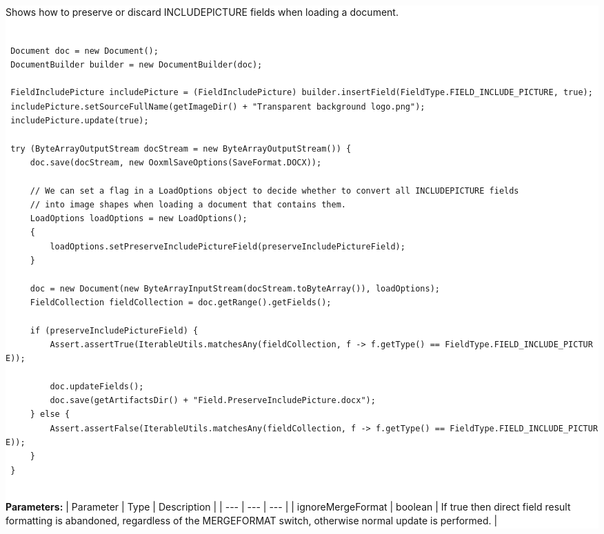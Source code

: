Shows how to preserve or discard INCLUDEPICTURE fields when loading a document.

```

 Document doc = new Document();
 DocumentBuilder builder = new DocumentBuilder(doc);

 FieldIncludePicture includePicture = (FieldIncludePicture) builder.insertField(FieldType.FIELD_INCLUDE_PICTURE, true);
 includePicture.setSourceFullName(getImageDir() + "Transparent background logo.png");
 includePicture.update(true);

 try (ByteArrayOutputStream docStream = new ByteArrayOutputStream()) {
     doc.save(docStream, new OoxmlSaveOptions(SaveFormat.DOCX));

     // We can set a flag in a LoadOptions object to decide whether to convert all INCLUDEPICTURE fields
     // into image shapes when loading a document that contains them.
     LoadOptions loadOptions = new LoadOptions();
     {
         loadOptions.setPreserveIncludePictureField(preserveIncludePictureField);
     }

     doc = new Document(new ByteArrayInputStream(docStream.toByteArray()), loadOptions);
     FieldCollection fieldCollection = doc.getRange().getFields();

     if (preserveIncludePictureField) {
         Assert.assertTrue(IterableUtils.matchesAny(fieldCollection, f -> f.getType() == FieldType.FIELD_INCLUDE_PICTURE));

         doc.updateFields();
         doc.save(getArtifactsDir() + "Field.PreserveIncludePicture.docx");
     } else {
         Assert.assertFalse(IterableUtils.matchesAny(fieldCollection, f -> f.getType() == FieldType.FIELD_INCLUDE_PICTURE));
     }
 }
 
```

**Parameters:**
| Parameter | Type | Description |
| --- | --- | --- |
| ignoreMergeFormat | boolean | If  true  then direct field result formatting is abandoned, regardless of the MERGEFORMAT switch, otherwise normal update is performed. |

